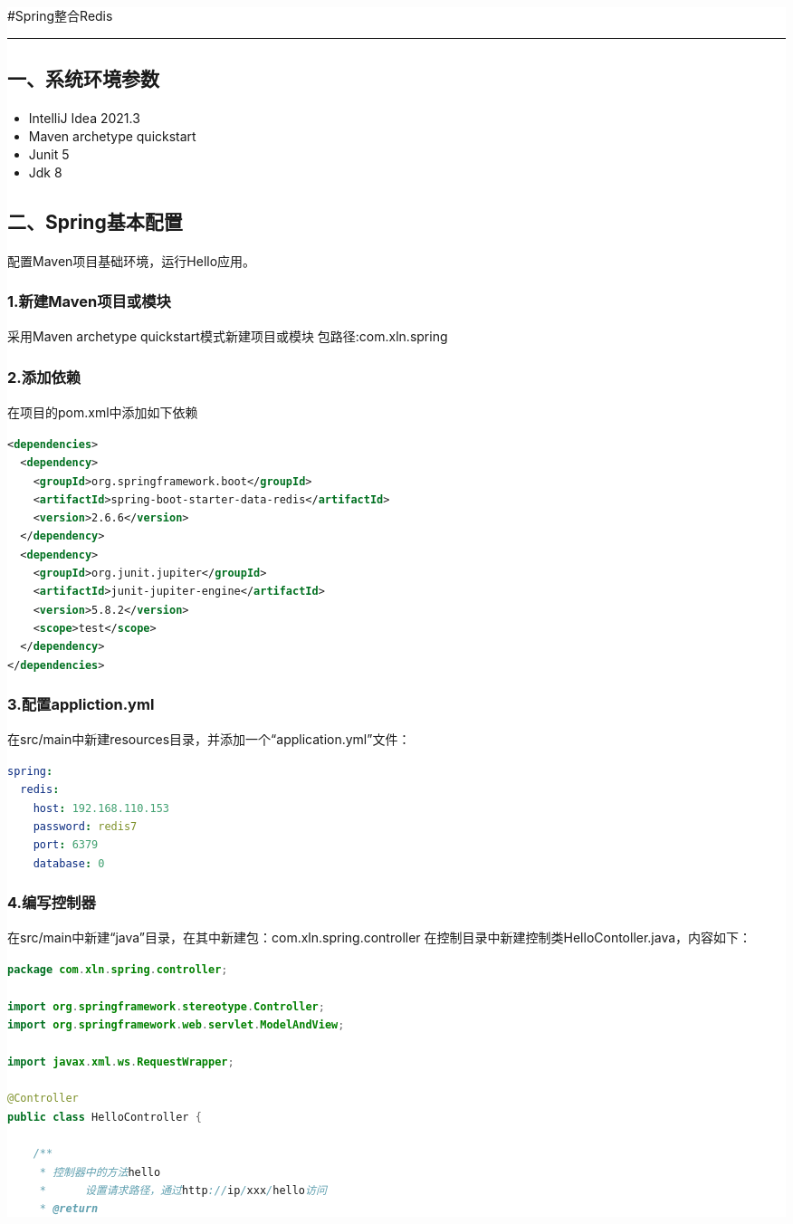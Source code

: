 #Spring整合Redis
***
## 一、系统环境参数
+ IntelliJ Idea 2021.3
+ Maven archetype quickstart
+ Junit 5
+ Jdk 8

## 二、Spring基本配置
配置Maven项目基础环境，运行Hello应用。
### 1.新建Maven项目或模块
采用Maven archetype quickstart模式新建项目或模块
包路径:com.xln.spring

### 2.添加依赖
在项目的pom.xml中添加如下依赖
```xml
<dependencies>
  <dependency>
    <groupId>org.springframework.boot</groupId>
    <artifactId>spring-boot-starter-data-redis</artifactId>
    <version>2.6.6</version>
  </dependency>
  <dependency>
    <groupId>org.junit.jupiter</groupId>
    <artifactId>junit-jupiter-engine</artifactId>
    <version>5.8.2</version>
    <scope>test</scope>
  </dependency>
</dependencies>

```

### 3.配置appliction.yml
在src/main中新建resources目录，并添加一个“application.yml”文件：
```yaml
spring:
  redis:
    host: 192.168.110.153
    password: redis7
    port: 6379
    database: 0
```
### 4.编写控制器
在src/main中新建“java”目录，在其中新建包：com.xln.spring.controller
在控制目录中新建控制类HelloContoller.java，内容如下：
```java
package com.xln.spring.controller;

import org.springframework.stereotype.Controller;
import org.springframework.web.servlet.ModelAndView;

import javax.xml.ws.RequestWrapper;

@Controller
public class HelloController {

    /**
     * 控制器中的方法hello
     *      设置请求路径，通过http://ip/xxx/hello访问
     * @return
```